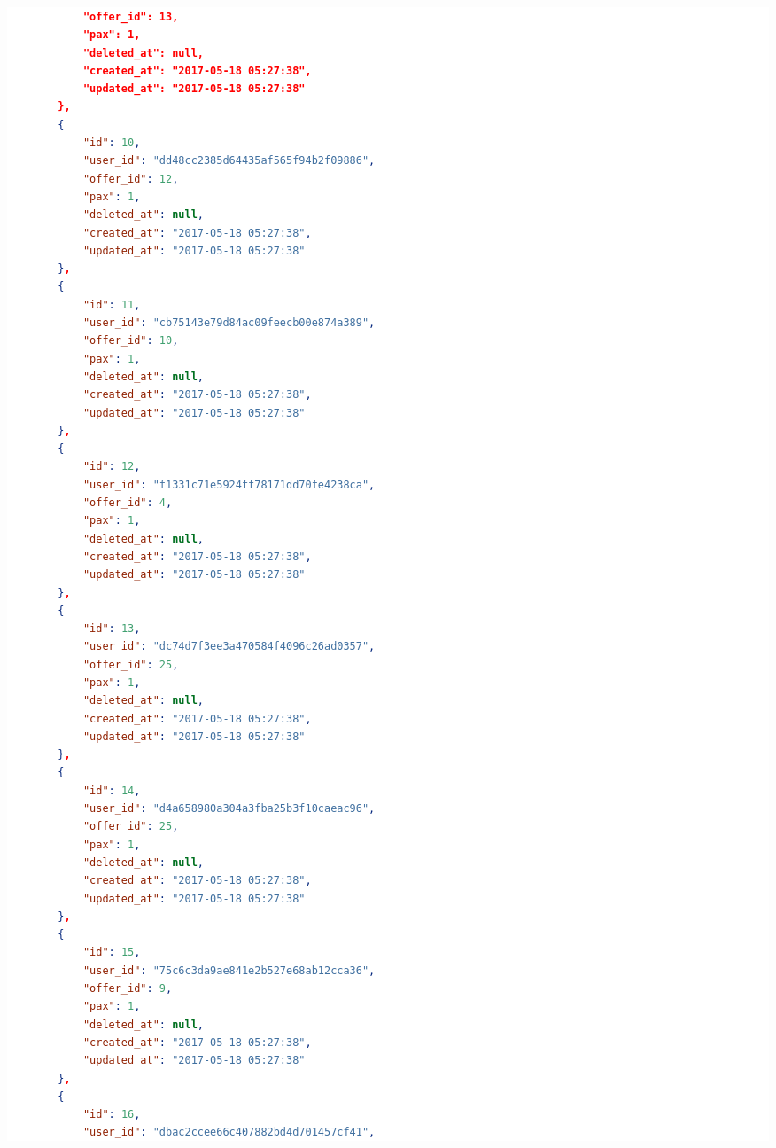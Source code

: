 ```json
            "offer_id": 13,
            "pax": 1,
            "deleted_at": null,
            "created_at": "2017-05-18 05:27:38",
            "updated_at": "2017-05-18 05:27:38"
        },
        {
            "id": 10,
            "user_id": "dd48cc2385d64435af565f94b2f09886",
            "offer_id": 12,
            "pax": 1,
            "deleted_at": null,
            "created_at": "2017-05-18 05:27:38",
            "updated_at": "2017-05-18 05:27:38"
        },
        {
            "id": 11,
            "user_id": "cb75143e79d84ac09feecb00e874a389",
            "offer_id": 10,
            "pax": 1,
            "deleted_at": null,
            "created_at": "2017-05-18 05:27:38",
            "updated_at": "2017-05-18 05:27:38"
        },
        {
            "id": 12,
            "user_id": "f1331c71e5924ff78171dd70fe4238ca",
            "offer_id": 4,
            "pax": 1,
            "deleted_at": null,
            "created_at": "2017-05-18 05:27:38",
            "updated_at": "2017-05-18 05:27:38"
        },
        {
            "id": 13,
            "user_id": "dc74d7f3ee3a470584f4096c26ad0357",
            "offer_id": 25,
            "pax": 1,
            "deleted_at": null,
            "created_at": "2017-05-18 05:27:38",
            "updated_at": "2017-05-18 05:27:38"
        },
        {
            "id": 14,
            "user_id": "d4a658980a304a3fba25b3f10caeac96",
            "offer_id": 25,
            "pax": 1,
            "deleted_at": null,
            "created_at": "2017-05-18 05:27:38",
            "updated_at": "2017-05-18 05:27:38"
        },
        {
            "id": 15,
            "user_id": "75c6c3da9ae841e2b527e68ab12cca36",
            "offer_id": 9,
            "pax": 1,
            "deleted_at": null,
            "created_at": "2017-05-18 05:27:38",
            "updated_at": "2017-05-18 05:27:38"
        },
        {
            "id": 16,
            "user_id": "dbac2ccee66c407882bd4d701457cf41",
```